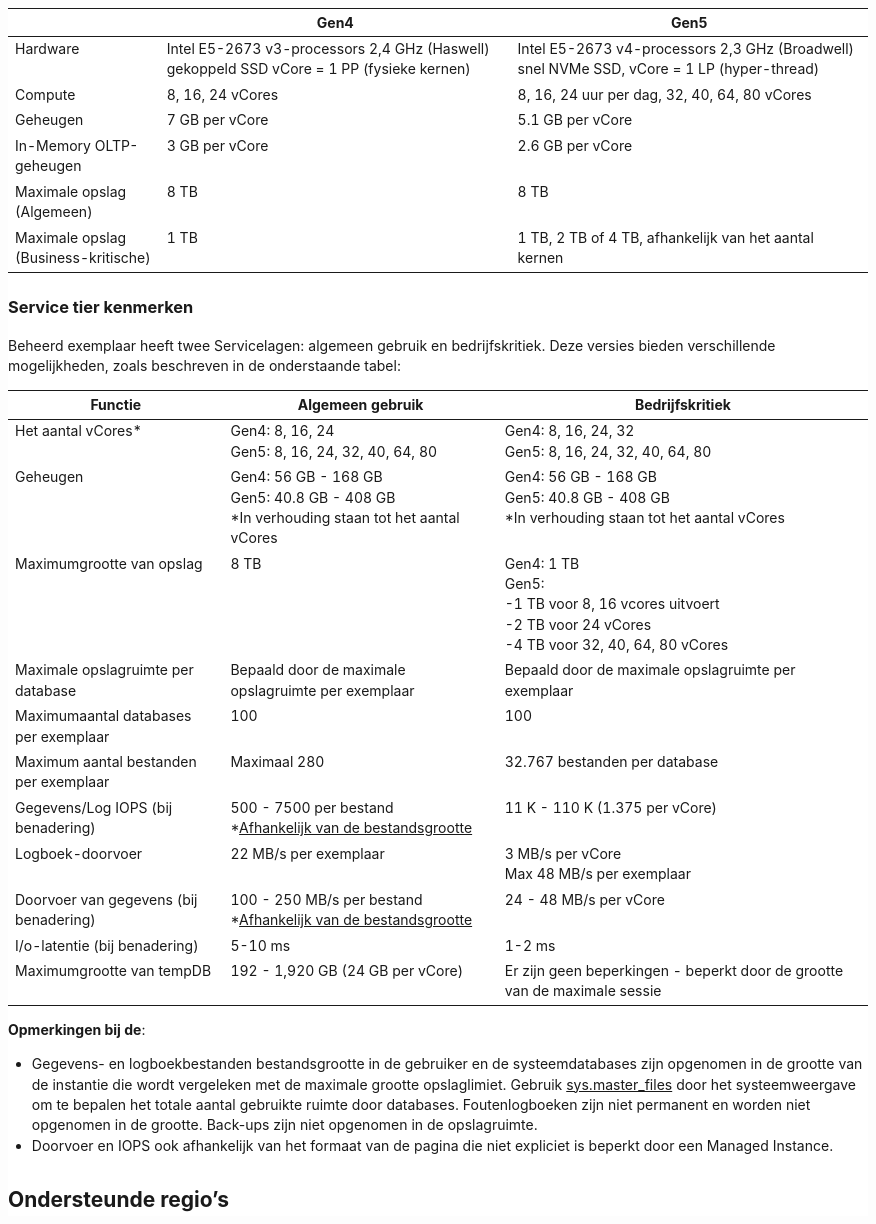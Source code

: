 |   | **Gen4** | **Gen5** |
| --- | --- | --- |
| Hardware | Intel E5-2673 v3-processors 2,4 GHz (Haswell) gekoppeld SSD vCore = 1 PP (fysieke kernen) | Intel E5-2673 v4-processors 2,3 GHz (Broadwell) snel NVMe SSD, vCore = 1 LP (hyper-thread) |
| Compute | 8, 16, 24 vCores | 8, 16, 24 uur per dag, 32, 40, 64, 80 vCores |
| Geheugen | 7 GB per vCore | 5.1 GB per vCore |
| In-Memory OLTP-geheugen | 3 GB per vCore | 2.6 GB per vCore |
| Maximale opslag (Algemeen) |  8 TB | 8 TB |
| Maximale opslag (Business-kritische) | 1 TB | 1 TB, 2 TB of 4 TB, afhankelijk van het aantal kernen |

### <a name="service-tier-characteristics"></a>Service tier kenmerken

Beheerd exemplaar heeft twee Servicelagen: algemeen gebruik en bedrijfskritiek. Deze versies bieden verschillende mogelijkheden, zoals beschreven in de onderstaande tabel:

| **Functie** | **Algemeen gebruik** | **Bedrijfskritiek** |
| --- | --- | --- |
| Het aantal vCores\* | Gen4: 8, 16, 24<br/>Gen5: 8, 16, 24, 32, 40, 64, 80 | Gen4: 8, 16, 24, 32 <br/> Gen5: 8, 16, 24, 32, 40, 64, 80 |
| Geheugen | Gen4: 56 GB - 168 GB<br/>Gen5: 40.8 GB - 408 GB<br/>\*In verhouding staan tot het aantal vCores | Gen4: 56 GB - 168 GB <br/> Gen5: 40.8 GB - 408 GB<br/>\*In verhouding staan tot het aantal vCores |
| Maximumgrootte van opslag | 8 TB | Gen4: 1 TB <br/> Gen5: <br/>-1 TB voor 8, 16 vcores uitvoert<br/>-2 TB voor 24 vCores<br/>-4 TB voor 32, 40, 64, 80 vCores |
| Maximale opslagruimte per database | Bepaald door de maximale opslagruimte per exemplaar | Bepaald door de maximale opslagruimte per exemplaar |
| Maximumaantal databases per exemplaar | 100 | 100 |
| Maximum aantal bestanden per exemplaar | Maximaal 280 | 32.767 bestanden per database |
| Gegevens/Log IOPS (bij benadering) | 500 - 7500 per bestand<br/>\*[Afhankelijk van de bestandsgrootte](https://docs.microsoft.com/azure/virtual-machines/windows/premium-storage-performance#premium-storage-disk-sizes)| 11 K - 110 K (1.375 per vCore) |
| Logboek-doorvoer | 22 MB/s per exemplaar | 3 MB/s per vCore<br/>Max 48 MB/s per exemplaar|
| Doorvoer van gegevens (bij benadering) | 100 - 250 MB/s per bestand<br/>\*[Afhankelijk van de bestandsgrootte](https://docs.microsoft.com/azure/virtual-machines/windows/premium-storage-performance#premium-storage-disk-sizes) | 24 - 48 MB/s per vCore |
| I/o-latentie (bij benadering) | 5-10 ms | 1-2 ms |
| Maximumgrootte van tempDB | 192 - 1,920 GB (24 GB per vCore) | Er zijn geen beperkingen - beperkt door de grootte van de maximale sessie |

**Opmerkingen bij de**:

- Gegevens- en logboekbestanden bestandsgrootte in de gebruiker en de systeemdatabases zijn opgenomen in de grootte van de instantie die wordt vergeleken met de maximale grootte opslaglimiet. Gebruik <a href="https://docs.microsoft.com/sql/relational-databases/system-catalog-views/sys-master-files-transact-sql">sys.master_files</a> door het systeemweergave om te bepalen het totale aantal gebruikte ruimte door databases. Foutenlogboeken zijn niet permanent en worden niet opgenomen in de grootte. Back-ups zijn niet opgenomen in de opslagruimte.
- Doorvoer en IOPS ook afhankelijk van het formaat van de pagina die niet expliciet is beperkt door een Managed Instance.

## <a name="supported-regions"></a>Ondersteunde regio’s
